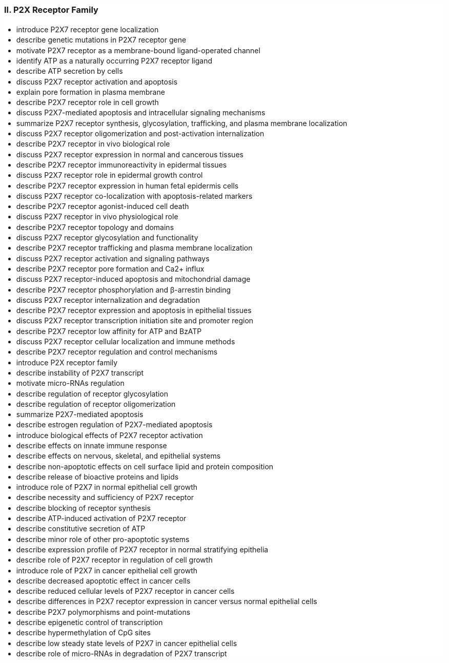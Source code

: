 ### II. P2X Receptor Family

- introduce P2X7 receptor gene localization
- describe genetic mutations in P2X7 receptor gene
- motivate P2X7 receptor as a membrane-bound ligand-operated channel
- identify ATP as a naturally occurring P2X7 receptor ligand
- describe ATP secretion by cells
- discuss P2X7 receptor activation and apoptosis
- explain pore formation in plasma membrane
- describe P2X7 receptor role in cell growth
- discuss P2X7-mediated apoptosis and intracellular signaling mechanisms
- summarize P2X7 receptor synthesis, glycosylation, trafficking, and plasma membrane localization
- discuss P2X7 receptor oligomerization and post-activation internalization
- describe P2X7 receptor in vivo biological role
- discuss P2X7 receptor expression in normal and cancerous tissues
- describe P2X7 receptor immunoreactivity in epidermal tissues
- discuss P2X7 receptor role in epidermal growth control
- describe P2X7 receptor expression in human fetal epidermis cells
- discuss P2X7 receptor co-localization with apoptosis-related markers
- describe P2X7 receptor agonist-induced cell death
- discuss P2X7 receptor in vivo physiological role
- describe P2X7 receptor topology and domains
- discuss P2X7 receptor glycosylation and functionality
- describe P2X7 receptor trafficking and plasma membrane localization
- discuss P2X7 receptor activation and signaling pathways
- describe P2X7 receptor pore formation and Ca2+ influx
- discuss P2X7 receptor-induced apoptosis and mitochondrial damage
- describe P2X7 receptor phosphorylation and β-arrestin binding
- discuss P2X7 receptor internalization and degradation
- describe P2X7 receptor expression and apoptosis in epithelial tissues
- discuss P2X7 receptor transcription initiation site and promoter region
- describe P2X7 receptor low affinity for ATP and BzATP
- discuss P2X7 receptor cellular localization and immune methods
- describe P2X7 receptor regulation and control mechanisms
- introduce P2X receptor family
- describe instability of P2X7 transcript
- motivate micro-RNAs regulation
- describe regulation of receptor glycosylation
- describe regulation of receptor oligomerization
- summarize P2X7-mediated apoptosis
- describe estrogen regulation of P2X7-mediated apoptosis
- introduce biological effects of P2X7 receptor activation
- describe effects on innate immune response
- describe effects on nervous, skeletal, and epithelial systems
- describe non-apoptotic effects on cell surface lipid and protein composition
- describe release of bioactive proteins and lipids
- introduce role of P2X7 in normal epithelial cell growth
- describe necessity and sufficiency of P2X7 receptor
- describe blocking of receptor synthesis
- describe ATP-induced activation of P2X7 receptor
- describe constitutive secretion of ATP
- describe minor role of other pro-apoptotic systems
- describe expression profile of P2X7 receptor in normal stratifying epithelia
- describe role of P2X7 receptor in regulation of cell growth
- introduce role of P2X7 in cancer epithelial cell growth
- describe decreased apoptotic effect in cancer cells
- describe reduced cellular levels of P2X7 receptor in cancer cells
- describe differences in P2X7 receptor expression in cancer versus normal epithelial cells
- describe P2X7 polymorphisms and point-mutations
- describe epigenetic control of transcription
- describe hypermethylation of CpG sites
- describe low steady state levels of P2X7 in cancer epithelial cells
- describe role of micro-RNAs in degradation of P2X7 transcript